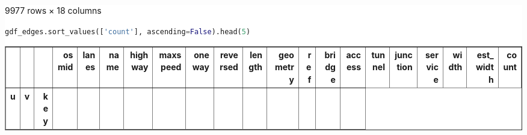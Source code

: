 <p>9977 rows × 18 columns</p>
</div>




```python
gdf_edges.sort_values(['count'], ascending=False).head(5)
```




<div>
<style scoped>
    .dataframe tbody tr th:only-of-type {
        vertical-align: middle;
    }

    .dataframe tbody tr th {
        vertical-align: top;
    }

    .dataframe thead th {
        text-align: right;
    }
</style>
<table border="1" class="dataframe">
  <thead>
    <tr style="text-align: right;">
      <th></th>
      <th></th>
      <th></th>
      <th>osmid</th>
      <th>lanes</th>
      <th>name</th>
      <th>highway</th>
      <th>maxspeed</th>
      <th>oneway</th>
      <th>reversed</th>
      <th>length</th>
      <th>geometry</th>
      <th>ref</th>
      <th>bridge</th>
      <th>access</th>
      <th>tunnel</th>
      <th>junction</th>
      <th>service</th>
      <th>width</th>
      <th>est_width</th>
      <th>count</th>
    </tr>
    <tr>
      <th>u</th>
      <th>v</th>
      <th>key</th>
      <th></th>
      <th></th>
      <th></th>
      <th></th>
      <th></th>
      <th></th>
      <th></th>
      <th></th>
      <th></th>
      <th></th>
      <th></th>
      <th></th>